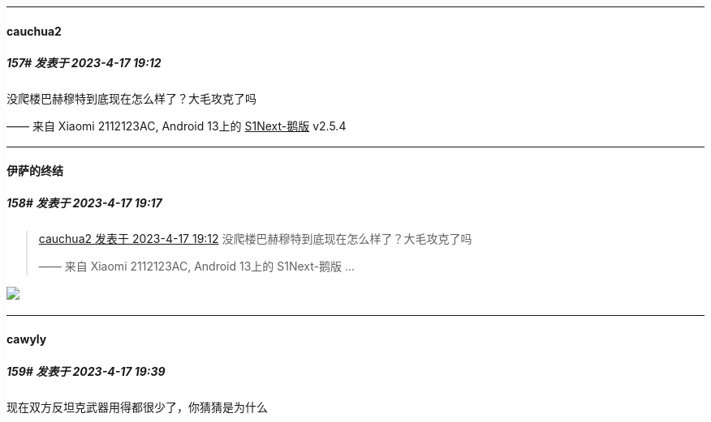 
*****

####  cauchua2  
##### 157#       发表于 2023-4-17 19:12

没爬楼巴赫穆特到底现在怎么样了？大毛攻克了吗

—— 来自 Xiaomi 2112123AC, Android 13上的 [S1Next-鹅版](https://github.com/ykrank/S1-Next/releases) v2.5.4

*****

####  伊萨的终结  
##### 158#       发表于 2023-4-17 19:17

<blockquote><a href="httphttps://bbs.saraba1st.com/2b/forum.php?mod=redirect&amp;goto=findpost&amp;pid=60495355&amp;ptid=2129111" target="_blank">cauchua2 发表于 2023-4-17 19:12</a>
没爬楼巴赫穆特到底现在怎么样了？大毛攻克了吗

—— 来自 Xiaomi 2112123AC, Android 13上的 S1Next-鹅版 ...</blockquote>
<img src="https://p.sda1.dev/10/0d28d216fbfe30608a190720f7047193/CMP_20230417191651721.jpg" referrerpolicy="no-referrer">


*****

####  cawyly  
##### 159#       发表于 2023-4-17 19:39

现在双方反坦克武器用得都很少了，你猜猜是为什么
